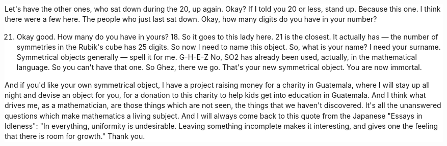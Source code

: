 Let's have the other ones, who sat down during the 20, up again. Okay? If I told you 20 or
less, stand up. Because this one. I think there were a few here. The people who just last
sat down. Okay, how many digits do you have in your number? 

21. Okay good. How many do you have in yours? 18. So it goes to this lady here. 21 is the
closest. It actually has — the number of symmetries in the Rubik's cube has 25 digits. So
now I need to name this object. So, what is your name? I need your surname. Symmetrical
objects generally — spell it for me. G-H-E-Z No, SO2 has already been used, actually, in
the mathematical language. So you can't have that one. So Ghez, there we go. That's your
new symmetrical object. You are now immortal. 

And if you'd like your own symmetrical object, I have a project raising money for a
charity in Guatemala, where I will stay up all night and devise an object for you, for a
donation to this charity to help kids get into education in Guatemala. And I think what
drives me, as a mathematician, are those things which are not seen, the things that we
haven't discovered. It's all the unanswered questions which make mathematics a living
subject. And I will always come back to this quote from the Japanese "Essays in Idleness":
"In everything, uniformity is undesirable. Leaving something incomplete makes it
interesting, and gives one the feeling that there is room for growth." Thank you.

